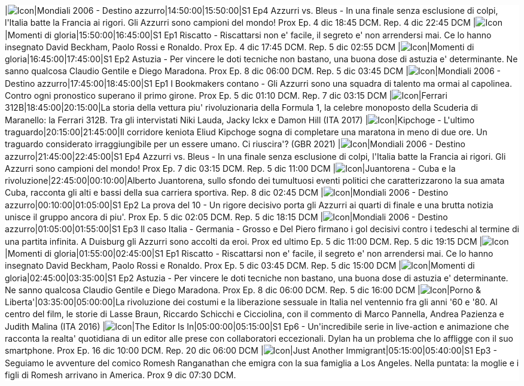 |![Icon](https://guidatv.sky.it/uuid/fae52708-2d49-4dea-af17-6b2b55821305/cover?md5ChecksumParam=c4fc00a18e5f21244d4114ffc401ff39)|Mondiali 2006 - Destino azzurro|14:50:00|15:50:00|S1 Ep4 Azzurri vs. Bleus - In una finale senza esclusione di colpi, l&#039;Italia batte la Francia ai rigori. Gli Azzurri sono campioni del mondo! Prox Ep. 4 dic 18:45 DCM. Rep. 4 dic 22:45 DCM
|![Icon](https://guidatv.sky.it/uuid/c351f609-ba74-4efc-b79a-d07745d7c628/cover?md5ChecksumParam=08fedb2e06ee0da6ddd312590e83f2bf)|Momenti di gloria|15:50:00|16:45:00|S1 Ep1 Riscatto - Riscattarsi non e&#039; facile, il segreto e&#039; non arrendersi mai. Ce lo hanno insegnato David Beckham, Paolo Rossi e Ronaldo. Prox Ep. 4 dic 17:45 DCM. Rep. 5 dic 02:55 DCM
|![Icon](https://guidatv.sky.it/uuid/4fc9db05-1655-4ab1-9528-5177e2b3e54c/cover?md5ChecksumParam=08fedb2e06ee0da6ddd312590e83f2bf)|Momenti di gloria|16:45:00|17:45:00|S1 Ep2 Astuzia - Per vincere le doti tecniche non bastano, una buona dose di astuzia e&#039; determinante. Ne sanno qualcosa Claudio Gentile e Diego Maradona. Prox Ep. 8 dic 06:00 DCM. Rep. 5 dic 03:45 DCM
|![Icon](https://guidatv.sky.it/uuid/dd51c75e-3ab4-4e42-aa88-da54e3bfcb72/cover?md5ChecksumParam=c4fc00a18e5f21244d4114ffc401ff39)|Mondiali 2006 - Destino azzurro|17:45:00|18:45:00|S1 Ep1 I Bookmakers contano - Gli Azzurri sono una squadra di talento ma ormai al capolinea. Contro ogni pronostico superano il primo girone. Prox Ep. 5 dic 01:10 DCM. Rep. 7 dic 03:15 DCM
|![Icon](https://guidatv.sky.it/uuid/44d64cc3-a29e-4eb1-934f-41e1aa86d558/cover?md5ChecksumParam=921761055f37827dc85947fb566051f9)|Ferrari 312B|18:45:00|20:15:00|La storia della vettura piu&#039; rivoluzionaria della Formula 1, la celebre monoposto della Scuderia di Maranello: la Ferrari 312B. Tra gli intervistati Niki Lauda, Jacky Ickx e Damon Hill (ITA 2017)
|![Icon](https://guidatv.sky.it/uuid/51b0e760-d6b4-4430-b429-ea4688c42464/cover?md5ChecksumParam=13d8eadfc4f1f63b99c9d4812c29c6f3)|Kipchoge - L&#039;ultimo traguardo|20:15:00|21:45:00|Il corridore keniota Eliud Kipchoge sogna di completare una maratona in meno di due ore. Un traguardo considerato irraggiungibile per un essere umano. Ci riuscira&#039;? (GBR 2021)
|![Icon](https://guidatv.sky.it/uuid/fae52708-2d49-4dea-af17-6b2b55821305/cover?md5ChecksumParam=c4fc00a18e5f21244d4114ffc401ff39)|Mondiali 2006 - Destino azzurro|21:45:00|22:45:00|S1 Ep4 Azzurri vs. Bleus - In una finale senza esclusione di colpi, l&#039;Italia batte la Francia ai rigori. Gli Azzurri sono campioni del mondo! Prox Ep. 7 dic 03:15 DCM. Rep. 5 dic 11:00 DCM
|![Icon](https://guidatv.sky.it/uuid/9b22010d-a1cf-49a5-b66e-71716022cb71/cover?md5ChecksumParam=8f7d7dbd9ba42a3fd730f8d8e569cb0f)|Juantorena - Cuba e la rivoluzione|22:45:00|00:10:00|Alberto Juantorena, sullo sfondo dei tumultuosi eventi politici che caratterizzarono la sua amata Cuba, racconta gli alti e bassi della sua carriera sportiva. Rep. 8 dic 02:45 DCM
|![Icon](https://guidatv.sky.it/uuid/457b1695-3086-413d-9c91-019372a90ca3/cover?md5ChecksumParam=c4fc00a18e5f21244d4114ffc401ff39)|Mondiali 2006 - Destino azzurro|00:10:00|01:05:00|S1 Ep2 La prova del 10 - Un rigore decisivo porta gli Azzurri ai quarti di finale e una brutta notizia unisce il gruppo ancora di piu&#039;. Prox Ep. 5 dic 02:05 DCM. Rep. 5 dic 18:15 DCM
|![Icon](https://guidatv.sky.it/uuid/b927d035-bf75-4207-8414-cedd335ee1eb/cover?md5ChecksumParam=c4fc00a18e5f21244d4114ffc401ff39)|Mondiali 2006 - Destino azzurro|01:05:00|01:55:00|S1 Ep3 Il caso Italia - Germania - Grosso e Del Piero firmano i gol decisivi contro i tedeschi al termine di una partita infinita. A Duisburg gli Azzurri sono accolti da eroi. Prox ed ultimo Ep. 5 dic 11:00 DCM. Rep. 5 dic 19:15 DCM
|![Icon](https://guidatv.sky.it/uuid/c351f609-ba74-4efc-b79a-d07745d7c628/cover?md5ChecksumParam=08fedb2e06ee0da6ddd312590e83f2bf)|Momenti di gloria|01:55:00|02:45:00|S1 Ep1 Riscatto - Riscattarsi non e&#039; facile, il segreto e&#039; non arrendersi mai. Ce lo hanno insegnato David Beckham, Paolo Rossi e Ronaldo. Prox Ep. 5 dic 03:45 DCM. Rep. 5 dic 15:00 DCM
|![Icon](https://guidatv.sky.it/uuid/4fc9db05-1655-4ab1-9528-5177e2b3e54c/cover?md5ChecksumParam=08fedb2e06ee0da6ddd312590e83f2bf)|Momenti di gloria|02:45:00|03:35:00|S1 Ep2 Astuzia - Per vincere le doti tecniche non bastano, una buona dose di astuzia e&#039; determinante. Ne sanno qualcosa Claudio Gentile e Diego Maradona. Prox Ep. 8 dic 06:00 DCM. Rep. 5 dic 16:00 DCM
|![Icon](https://guidatv.sky.it/uuid/0ec9158a-7fd1-41cd-95dc-6cd6a3cac5ce/cover?md5ChecksumParam=cd75e4cc9ccd160e8752d2d2f96ec1a6)|Porno &amp; Liberta&#039;|03:35:00|05:00:00|La rivoluzione dei costumi e la liberazione sessuale in Italia nel ventennio fra gli anni &#039;60 e &#039;80. Al centro del film, le storie di Lasse Braun, Riccardo Schicchi e Cicciolina, con il commento di Marco Pannella, Andrea Pazienza e Judith Malina (ITA 2016)
|![Icon](https://guidatv.sky.it/uuid/e0a1630d-9766-4ae7-936a-e95b3c8094b6/cover?md5ChecksumParam=b0fd72baed3a9e8d3c4420c01d8e6ea7)|The Editor Is In|05:00:00|05:15:00|S1 Ep6 - Un&#039;incredibile serie in live-action e animazione che racconta la realta&#039; quotidiana di un editor alle prese con collaboratori eccezionali. Dylan ha un problema che lo affligge con il suo smartphone. Prox Ep. 16 dic 10:00 DCM. Rep. 20 dic 06:00 DCM
|![Icon](https://guidatv.sky.it/uuid/f7f71b69-835b-4f20-ae94-379be25cfde6/cover?md5ChecksumParam=49151abf6c548004b14ed6fa23c8cd93)|Just Another Immigrant|05:15:00|05:40:00|S1 Ep3 - Seguiamo le avventure del comico Romesh Ranganathan che emigra con la sua famiglia a Los Angeles. Nella puntata: la moglie e i figli di Romesh arrivano in America. Prox 9 dic 07:30 DCM.